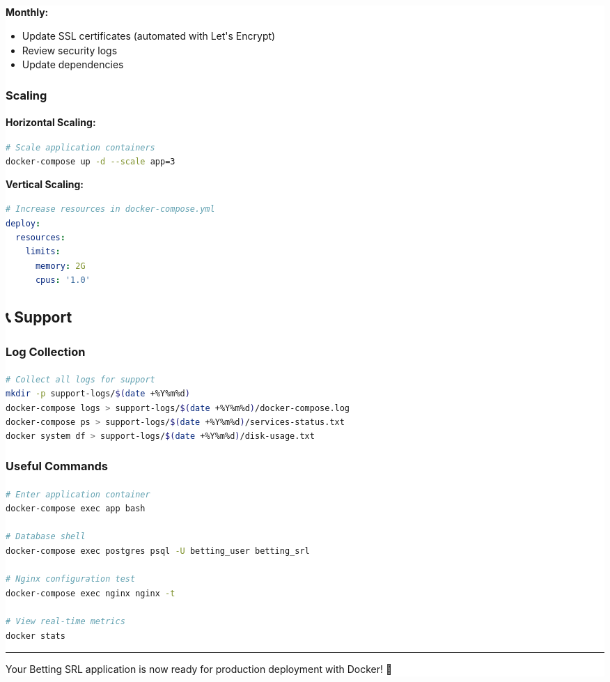 **Monthly:**
- Update SSL certificates (automated with Let's Encrypt)
- Review security logs
- Update dependencies

### Scaling

**Horizontal Scaling:**
```bash
# Scale application containers
docker-compose up -d --scale app=3
```

**Vertical Scaling:**
```yaml
# Increase resources in docker-compose.yml
deploy:
  resources:
    limits:
      memory: 2G
      cpus: '1.0'
```

## 📞 Support

### Log Collection
```bash
# Collect all logs for support
mkdir -p support-logs/$(date +%Y%m%d)
docker-compose logs > support-logs/$(date +%Y%m%d)/docker-compose.log
docker-compose ps > support-logs/$(date +%Y%m%d)/services-status.txt
docker system df > support-logs/$(date +%Y%m%d)/disk-usage.txt
```

### Useful Commands
```bash
# Enter application container
docker-compose exec app bash

# Database shell
docker-compose exec postgres psql -U betting_user betting_srl

# Nginx configuration test
docker-compose exec nginx nginx -t

# View real-time metrics
docker stats
```

---

Your Betting SRL application is now ready for production deployment with Docker! 🚀